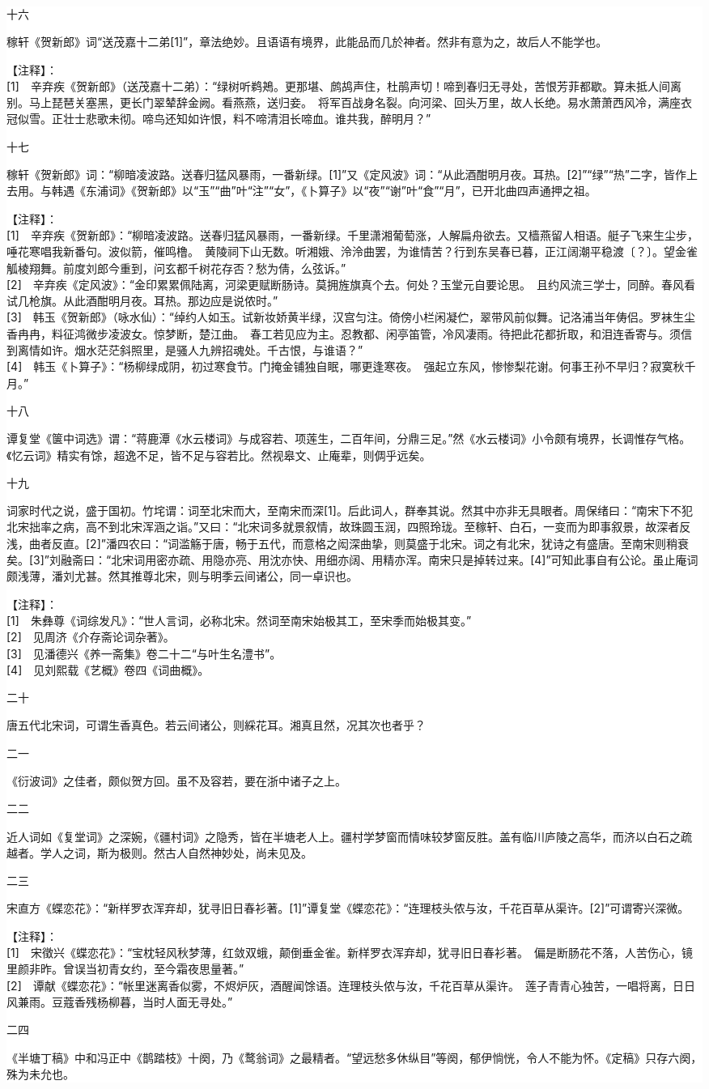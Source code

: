 十六  

稼轩《贺新郎》词“送茂嘉十二弟[1]”，章法绝妙。且语语有境界，此能品而几於神者。然非有意为之，故后人不能学也。  

【注释】：  
[1]　辛弃疾《贺新郎》（送茂嘉十二弟）：“绿树听鹈鴂。更那堪、鹧鸪声住，杜鹃声切！啼到春归无寻处，苦恨芳菲都歇。算未抵人间离别。马上琵琶关塞黑，更长门翠辇辞金阙。看燕燕，送归妾。　将军百战身名裂。向河梁、回头万里，故人长绝。易水萧萧西风冷，满座衣冠似雪。正壮士悲歌未彻。啼鸟还知如许恨，料不啼清泪长啼血。谁共我，醉明月？”  

十七  

稼轩《贺新郎》词：“柳暗凌波路。送春归猛风暴雨，一番新绿。[1]”又《定风波》词：“从此酒酣明月夜。耳热。[2]”“绿”“热”二字，皆作上去用。与韩遇《东浦词》《贺新郎》以“玉”“曲”叶“注”“女”，《卜算子》以“夜”“谢”叶“食”“月”，已开北曲四声通押之祖。  

【注释】：  
[1]　辛弃疾《贺新郎》：“柳暗凌波路。送春归猛风暴雨，一番新绿。千里潇湘葡萄涨，人解扁舟欲去。又樯燕留人相语。艇子飞来生尘步，唾花寒唱我新番句。波似箭，催鸣橹。　黄陵祠下山无数。听湘娥、泠泠曲罢，为谁情苦？行到东吴春已暮，正江阔潮平稳渡〔？〕。望金雀觚棱翔舞。前度刘郎今重到，问玄都千树花存否？愁为倩，么弦诉。”  
[2]　辛弃疾《定风波》：“金印累累佩陆离，河梁更赋断肠诗。莫拥旌旗真个去。何处？玉堂元自要论思。　且约风流三学士，同醉。春风看试几枪旗。从此酒酣明月夜。耳热。那边应是说侬时。”  
[3]　韩玉《贺新郎》（咏水仙）：“绰约人如玉。试新妆娇黄半绿，汉宫匀注。倚傍小栏闲凝伫，翠带风前似舞。记洛浦当年俦侣。罗袜生尘香冉冉，料征鸿微步凌波女。惊梦断，楚江曲。　春工若见应为主。忍教都、闲亭笛管，冷风凄雨。待把此花都折取，和泪连香寄与。须信到离情如许。烟水茫茫斜照里，是骚人九辨招魂处。千古恨，与谁语？”  
[4]　韩玉《卜算子》：“杨柳绿成阴，初过寒食节。门掩金铺独自眠，哪更逢寒夜。　强起立东风，惨惨梨花谢。何事王孙不早归？寂寞秋千月。”  

十八  

谭复堂《箧中词选》谓：“蒋鹿潭《水云楼词》与成容若、项莲生，二百年间，分鼎三足。”然《水云楼词》小令颇有境界，长调惟存气格。《忆云词》精实有馀，超逸不足，皆不足与容若比。然视皋文、止庵辈，则倜乎远矣。  

十九  

词家时代之说，盛于国初。竹垞谓：词至北宋而大，至南宋而深[1]。后此词人，群奉其说。然其中亦非无具眼者。周保绪曰：“南宋下不犯北宋拙率之病，高不到北宋浑涵之诣。”又曰：“北宋词多就景叙情，故珠圆玉润，四照玲珑。至稼轩、白石，一变而为即事叙景，故深者反浅，曲者反直。[2]”潘四农曰：“词滥觞于唐，畅于五代，而意格之闳深曲挚，则莫盛于北宋。词之有北宋，犹诗之有盛唐。至南宋则稍衰矣。[3]”刘融斋曰：“北宋词用密亦疏、用隐亦亮、用沈亦快、用细亦阔、用精亦浑。南宋只是掉转过来。[4]”可知此事自有公论。虽止庵词颇浅薄，潘刘尤甚。然其推尊北宋，则与明季云间诸公，同一卓识也。  

【注释】：  
[1]　朱彝尊《词综发凡》：“世人言词，必称北宋。然词至南宋始极其工，至宋季而始极其变。”  
[2]　见周济《介存斋论词杂著》。  
[3]　见潘德兴《养一斋集》卷二十二“与叶生名澧书”。  
[4]　见刘熙载《艺概》卷四《词曲概》。  

二十  

唐五代北宋词，可谓生香真色。若云间诸公，则綵花耳。湘真且然，况其次也者乎？  

二一  

《衍波词》之佳者，颇似贺方回。虽不及容若，要在浙中诸子之上。  

二二  

近人词如《复堂词》之深婉，《疆村词》之隐秀，皆在半塘老人上。疆村学梦窗而情味较梦窗反胜。盖有临川庐陵之高华，而济以白石之疏越者。学人之词，斯为极则。然古人自然神妙处，尚未见及。  

二三  

宋直方《蝶恋花》：“新样罗衣浑弃却，犹寻旧日春衫著。[1]”谭复堂《蝶恋花》：“连理枝头侬与汝，千花百草从渠许。[2]”可谓寄兴深微。  

【注释】：  
[1]　宋徵兴《蝶恋花》：“宝枕轻风秋梦薄，红敛双蛾，颠倒垂金雀。新样罗衣浑弃却，犹寻旧日春衫著。　偏是断肠花不落，人苦伤心，镜里颜非昨。曾误当初青女约，至今霜夜思量著。”  
[2]　谭献《蝶恋花》：“帐里迷离香似雾，不烬炉灰，酒醒闻馀语。连理枝头侬与汝，千花百草从渠许。　莲子青青心独苦，一唱将离，日日风兼雨。豆蔻香残杨柳暮，当时人面无寻处。”  

二四  

《半塘丁稿》中和冯正中《鹊踏枝》十阕，乃《鹜翁词》之最精者。“望远愁多休纵目”等阕，郁伊惝恍，令人不能为怀。《定稿》只存六阕，殊为未允也。  
